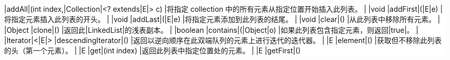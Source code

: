 |addAll|(int index,|Collection|<? extends|E|> c)
|将指定 collection 中的所有元素从指定位置开始插入此列表。
|
|void
|addFirst|(|E|e)
|将指定元素插入此列表的开头。
|
|void
|addLast|(|E|e)
|将指定元素添加到此列表的结尾。
|
|void
|clear|()
|从此列表中移除所有元素。
|
|Object
|clone|()
|返回此|LinkedList|的浅表副本。
|
|boolean
|contains|(|Object|o)
|如果此列表包含指定元素，则返回|true|。
|
|Iterator|<|E|>
|descendingIterator|()
|返回以逆向顺序在此双端队列的元素上进行迭代的迭代器。
|
|E
|element|()
|获取但不移除此列表的头（第一个元素）。
|
|E
|get|(int index)
|返回此列表中指定位置处的元素。
|
|E
|getFirst|()